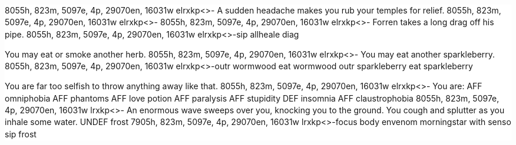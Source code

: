 8055h, 823m, 5097e, 4p, 29070en, 16031w elrxkp&lt;&gt;-
A sudden headache makes you rub your temples for relief.
8055h, 823m, 5097e, 4p, 29070en, 16031w elrxkp&lt;&gt;-
8055h, 823m, 5097e, 4p, 29070en, 16031w elrxkp&lt;&gt;-
Forren takes a long drag off his pipe.
8055h, 823m, 5097e, 4p, 29070en, 16031w elrxkp&lt;&gt;-sip allheale
diag

You may eat or smoke another herb.
8055h, 823m, 5097e, 4p, 29070en, 16031w elrxkp&lt;&gt;-
You may eat another sparkleberry.
8055h, 823m, 5097e, 4p, 29070en, 16031w elrxkp&lt;&gt;-outr wormwood
eat wormwood
outr sparkleberry
eat sparkleberry

You are far too selfish to throw anything away like that.
8055h, 823m, 5097e, 4p, 29070en, 16031w elrxkp&lt;&gt;-
You are:
AFF omniphobia
AFF phantoms
AFF love potion
AFF paralysis
AFF stupidity
DEF insomnia
AFF claustrophobia
8055h, 823m, 5097e, 4p, 29070en, 16031w lrxkp&lt;&gt;-
An enormous wave sweeps over you, knocking you to the ground.
You cough and splutter as you inhale some water.
UNDEF frost
7905h, 823m, 5097e, 4p, 29070en, 16031w lrxkp&lt;&gt;-focus body
envenom morningstar with senso
sip frost

